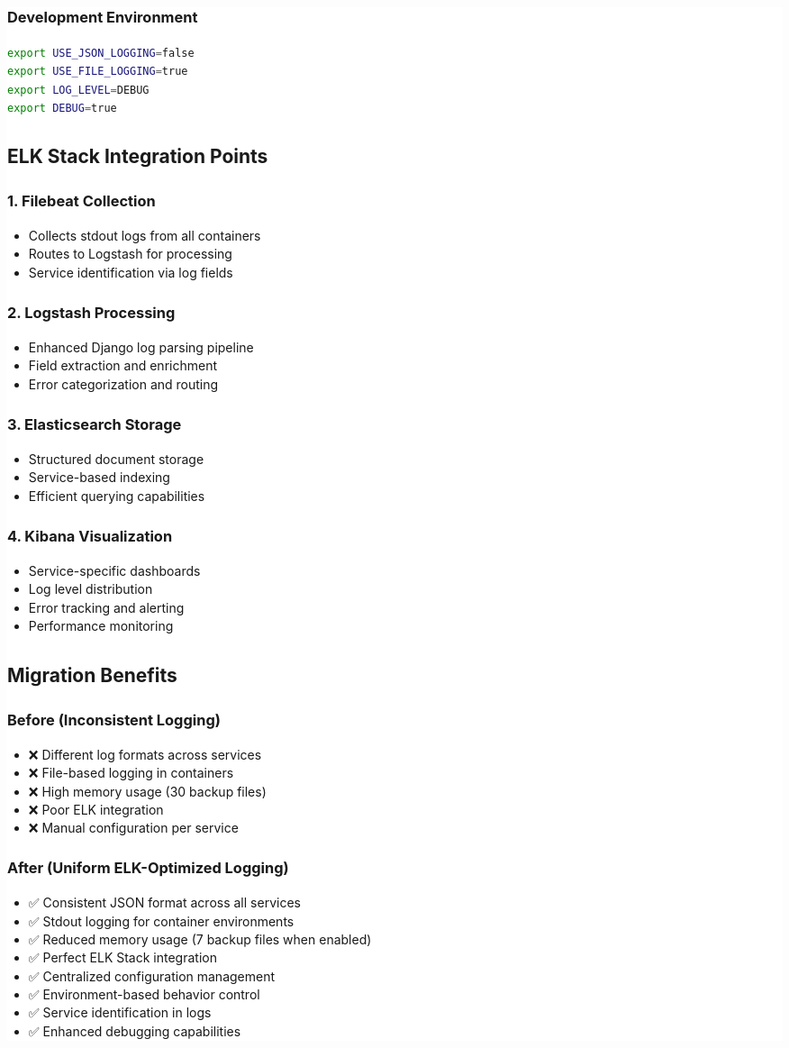 ### Development Environment
```bash
export USE_JSON_LOGGING=false
export USE_FILE_LOGGING=true
export LOG_LEVEL=DEBUG
export DEBUG=true
```

## ELK Stack Integration Points

### 1. Filebeat Collection
- Collects stdout logs from all containers
- Routes to Logstash for processing
- Service identification via log fields

### 2. Logstash Processing
- Enhanced Django log parsing pipeline
- Field extraction and enrichment
- Error categorization and routing

### 3. Elasticsearch Storage
- Structured document storage
- Service-based indexing
- Efficient querying capabilities

### 4. Kibana Visualization
- Service-specific dashboards
- Log level distribution
- Error tracking and alerting
- Performance monitoring

## Migration Benefits

### Before (Inconsistent Logging)
- ❌ Different log formats across services
- ❌ File-based logging in containers
- ❌ High memory usage (30 backup files)
- ❌ Poor ELK integration
- ❌ Manual configuration per service

### After (Uniform ELK-Optimized Logging)
- ✅ Consistent JSON format across all services
- ✅ Stdout logging for container environments
- ✅ Reduced memory usage (7 backup files when enabled)
- ✅ Perfect ELK Stack integration
- ✅ Centralized configuration management
- ✅ Environment-based behavior control
- ✅ Service identification in logs
- ✅ Enhanced debugging capabilities
